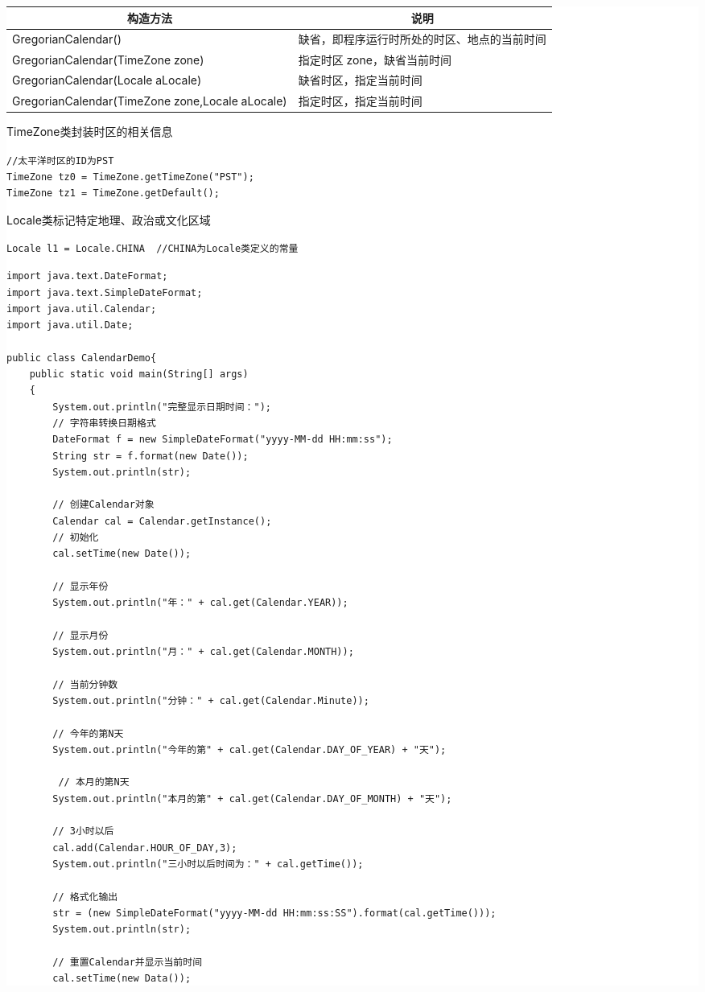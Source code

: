 |构造方法	|说明|
|--|--|
|GregorianCalendar()	|缺省，即程序运行时所处的时区、地点的当前时间|
|GregorianCalendar(TimeZone zone)|	指定时区 zone，缺省当前时间|
|GregorianCalendar(Locale aLocale)|	缺省时区，指定当前时间|
|GregorianCalendar(TimeZone zone,Locale aLocale)|	指定时区，指定当前时间|

TimeZone类封装时区的相关信息
```
//太平洋时区的ID为PST
TimeZone tz0 = TimeZone.getTimeZone("PST");
TimeZone tz1 = TimeZone.getDefault();
```
Locale类标记特定地理、政治或文化区域
```
Locale l1 = Locale.CHINA  //CHINA为Locale类定义的常量
```

```
import java.text.DateFormat;
import java.text.SimpleDateFormat;
import java.util.Calendar;
import java.util.Date;

public class CalendarDemo{
    public static void main(String[] args)
    {
        System.out.println("完整显示日期时间：");
        // 字符串转换日期格式
        DateFormat f = new SimpleDateFormat("yyyy-MM-dd HH:mm:ss");
        String str = f.format(new Date());
        System.out.println(str);

        // 创建Calendar对象
        Calendar cal = Calendar.getInstance();
        // 初始化
        cal.setTime(new Date());

        // 显示年份
        System.out.println("年：" + cal.get(Calendar.YEAR));

        // 显示月份
        System.out.println("月：" + cal.get(Calendar.MONTH));

        // 当前分钟数
        System.out.println("分钟：" + cal.get(Calendar.Minute));

        // 今年的第N天
        System.out.println("今年的第" + cal.get(Calendar.DAY_OF_YEAR) + "天");

         // 本月的第N天
        System.out.println("本月的第" + cal.get(Calendar.DAY_OF_MONTH) + "天");

        // 3小时以后
        cal.add(Calendar.HOUR_OF_DAY,3);
        System.out.println("三小时以后时间为：" + cal.getTime());

        // 格式化输出
        str = (new SimpleDateFormat("yyyy-MM-dd HH:mm:ss:SS").format(cal.getTime()));
        System.out.println(str);

        // 重置Calendar并显示当前时间
        cal.setTime(new Data());
```